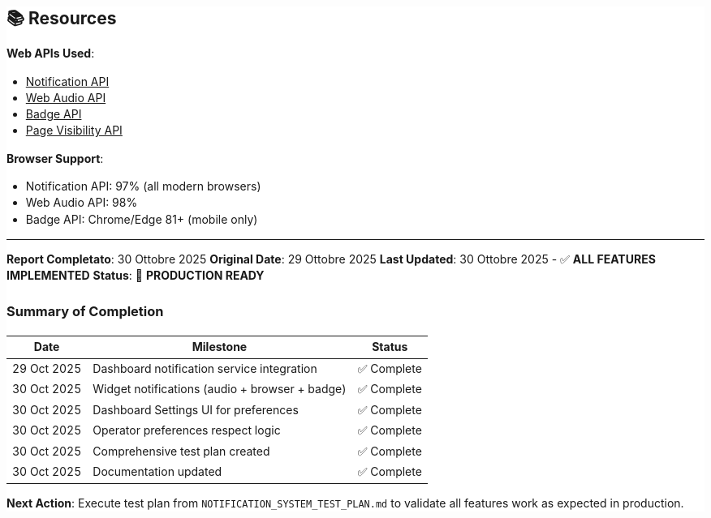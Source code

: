 
## 📚 Resources

**Web APIs Used**:
- [Notification API](https://developer.mozilla.org/en-US/docs/Web/API/Notification)
- [Web Audio API](https://developer.mozilla.org/en-US/docs/Web/API/Web_Audio_API)
- [Badge API](https://developer.mozilla.org/en-US/docs/Web/API/Badge_API)
- [Page Visibility API](https://developer.mozilla.org/en-US/docs/Web/API/Page_Visibility_API)

**Browser Support**:
- Notification API: 97% (all modern browsers)
- Web Audio API: 98%
- Badge API: Chrome/Edge 81+ (mobile only)

---

**Report Completato**: 30 Ottobre 2025
**Original Date**: 29 Ottobre 2025
**Last Updated**: 30 Ottobre 2025 - ✅ **ALL FEATURES IMPLEMENTED**
**Status**: 🎉 **PRODUCTION READY**

### Summary of Completion

| Date | Milestone | Status |
|------|-----------|--------|
| 29 Oct 2025 | Dashboard notification service integration | ✅ Complete |
| 30 Oct 2025 | Widget notifications (audio + browser + badge) | ✅ Complete |
| 30 Oct 2025 | Dashboard Settings UI for preferences | ✅ Complete |
| 30 Oct 2025 | Operator preferences respect logic | ✅ Complete |
| 30 Oct 2025 | Comprehensive test plan created | ✅ Complete |
| 30 Oct 2025 | Documentation updated | ✅ Complete |

**Next Action**: Execute test plan from `NOTIFICATION_SYSTEM_TEST_PLAN.md` to validate all features work as expected in production.
